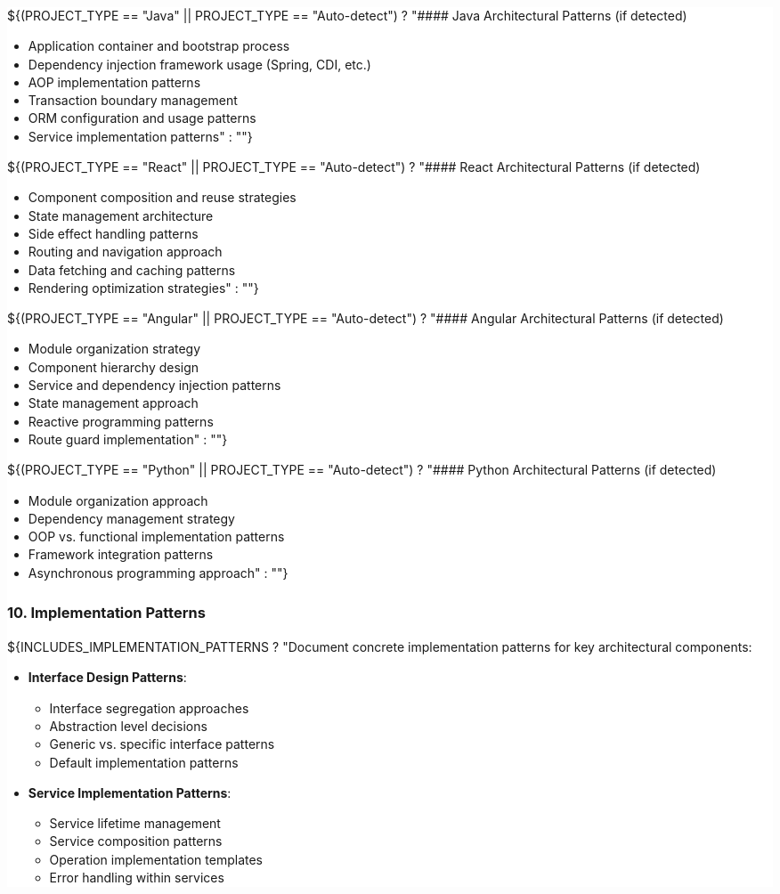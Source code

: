 ${(PROJECT_TYPE == "Java" || PROJECT_TYPE == "Auto-detect") ?
"#### Java Architectural Patterns (if detected)

- Application container and bootstrap process
- Dependency injection framework usage (Spring, CDI, etc.)
- AOP implementation patterns
- Transaction boundary management
- ORM configuration and usage patterns
- Service implementation patterns" : ""}

${(PROJECT_TYPE == "React" || PROJECT_TYPE == "Auto-detect") ?
"#### React Architectural Patterns (if detected)

- Component composition and reuse strategies
- State management architecture
- Side effect handling patterns
- Routing and navigation approach
- Data fetching and caching patterns
- Rendering optimization strategies" : ""}

${(PROJECT_TYPE == "Angular" || PROJECT_TYPE == "Auto-detect") ?
"#### Angular Architectural Patterns (if detected)

- Module organization strategy
- Component hierarchy design
- Service and dependency injection patterns
- State management approach
- Reactive programming patterns
- Route guard implementation" : ""}

${(PROJECT_TYPE == "Python" || PROJECT_TYPE == "Auto-detect") ?
"#### Python Architectural Patterns (if detected)

- Module organization approach
- Dependency management strategy
- OOP vs. functional implementation patterns
- Framework integration patterns
- Asynchronous programming approach" : ""}

### 10. Implementation Patterns

${INCLUDES_IMPLEMENTATION_PATTERNS ?
"Document concrete implementation patterns for key architectural components:

- **Interface Design Patterns**:
    - Interface segregation approaches
    - Abstraction level decisions
    - Generic vs. specific interface patterns
    - Default implementation patterns

- **Service Implementation Patterns**:
    - Service lifetime management
    - Service composition patterns
    - Operation implementation templates
    - Error handling within services
